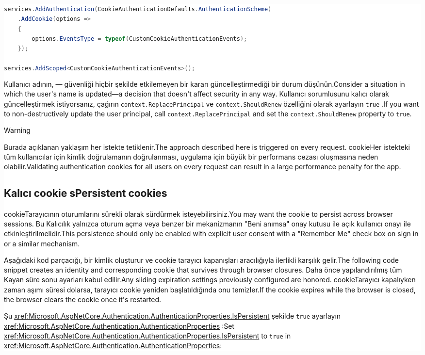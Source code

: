 ```csharp
services.AddAuthentication(CookieAuthenticationDefaults.AuthenticationScheme)
    .AddCookie(options =>
    {
        options.EventsType = typeof(CustomCookieAuthenticationEvents);
    });

services.AddScoped<CustomCookieAuthenticationEvents>();
```

<span data-ttu-id="9b16a-295">Kullanıcı adının, &mdash; güvenliği hiçbir şekilde etkilemeyen bir kararı güncelleştirmediği bir durum düşünün.</span><span class="sxs-lookup"><span data-stu-id="9b16a-295">Consider a situation in which the user's name is updated&mdash;a decision that doesn't affect security in any way.</span></span> <span data-ttu-id="9b16a-296">Kullanıcı sorumlusunu kalıcı olarak güncelleştirmek istiyorsanız, çağırın `context.ReplacePrincipal` ve `context.ShouldRenew` özelliğini olarak ayarlayın `true` .</span><span class="sxs-lookup"><span data-stu-id="9b16a-296">If you want to non-destructively update the user principal, call `context.ReplacePrincipal` and set the `context.ShouldRenew` property to `true`.</span></span>

> [!WARNING]
> <span data-ttu-id="9b16a-297">Burada açıklanan yaklaşım her istekte tetiklenir.</span><span class="sxs-lookup"><span data-stu-id="9b16a-297">The approach described here is triggered on every request.</span></span> <span data-ttu-id="9b16a-298">cookieHer istekteki tüm kullanıcılar için kimlik doğrulamanın doğrulanması, uygulama için büyük bir performans cezası oluşmasına neden olabilir.</span><span class="sxs-lookup"><span data-stu-id="9b16a-298">Validating authentication cookies for all users on every request can result in a large performance penalty for the app.</span></span>

## <a name="persistent-no-loccookies"></a><span data-ttu-id="9b16a-299">Kalıcı cookie s</span><span class="sxs-lookup"><span data-stu-id="9b16a-299">Persistent cookies</span></span>

<span data-ttu-id="9b16a-300">cookieTarayıcının oturumlarını sürekli olarak sürdürmek isteyebilirsiniz.</span><span class="sxs-lookup"><span data-stu-id="9b16a-300">You may want the cookie to persist across browser sessions.</span></span> <span data-ttu-id="9b16a-301">Bu Kalıcılık yalnızca oturum açma veya benzer bir mekanizmanın "Beni anımsa" onay kutusu ile açık kullanıcı onayı ile etkinleştirilmelidir.</span><span class="sxs-lookup"><span data-stu-id="9b16a-301">This persistence should only be enabled with explicit user consent with a "Remember Me" check box on sign in or a similar mechanism.</span></span> 

<span data-ttu-id="9b16a-302">Aşağıdaki kod parçacığı, bir kimlik oluşturur ve cookie tarayıcı kapanışları aracılığıyla ilerlikli karşılık gelir.</span><span class="sxs-lookup"><span data-stu-id="9b16a-302">The following code snippet creates an identity and corresponding cookie that survives through browser closures.</span></span> <span data-ttu-id="9b16a-303">Daha önce yapılandırılmış tüm Kayan süre sonu ayarları kabul edilir.</span><span class="sxs-lookup"><span data-stu-id="9b16a-303">Any sliding expiration settings previously configured are honored.</span></span> <span data-ttu-id="9b16a-304">cookieTarayıcı kapalıyken zaman aşımı süresi dolarsa, tarayıcı cookie yeniden başlatıldığında onu temizler.</span><span class="sxs-lookup"><span data-stu-id="9b16a-304">If the cookie expires while the browser is closed, the browser clears the cookie once it's restarted.</span></span>

<span data-ttu-id="9b16a-305">Şu <xref:Microsoft.AspNetCore.Authentication.AuthenticationProperties.IsPersistent> şekilde `true` ayarlayın <xref:Microsoft.AspNetCore.Authentication.AuthenticationProperties> :</span><span class="sxs-lookup"><span data-stu-id="9b16a-305">Set <xref:Microsoft.AspNetCore.Authentication.AuthenticationProperties.IsPersistent> to `true` in <xref:Microsoft.AspNetCore.Authentication.AuthenticationProperties>:</span></span>
